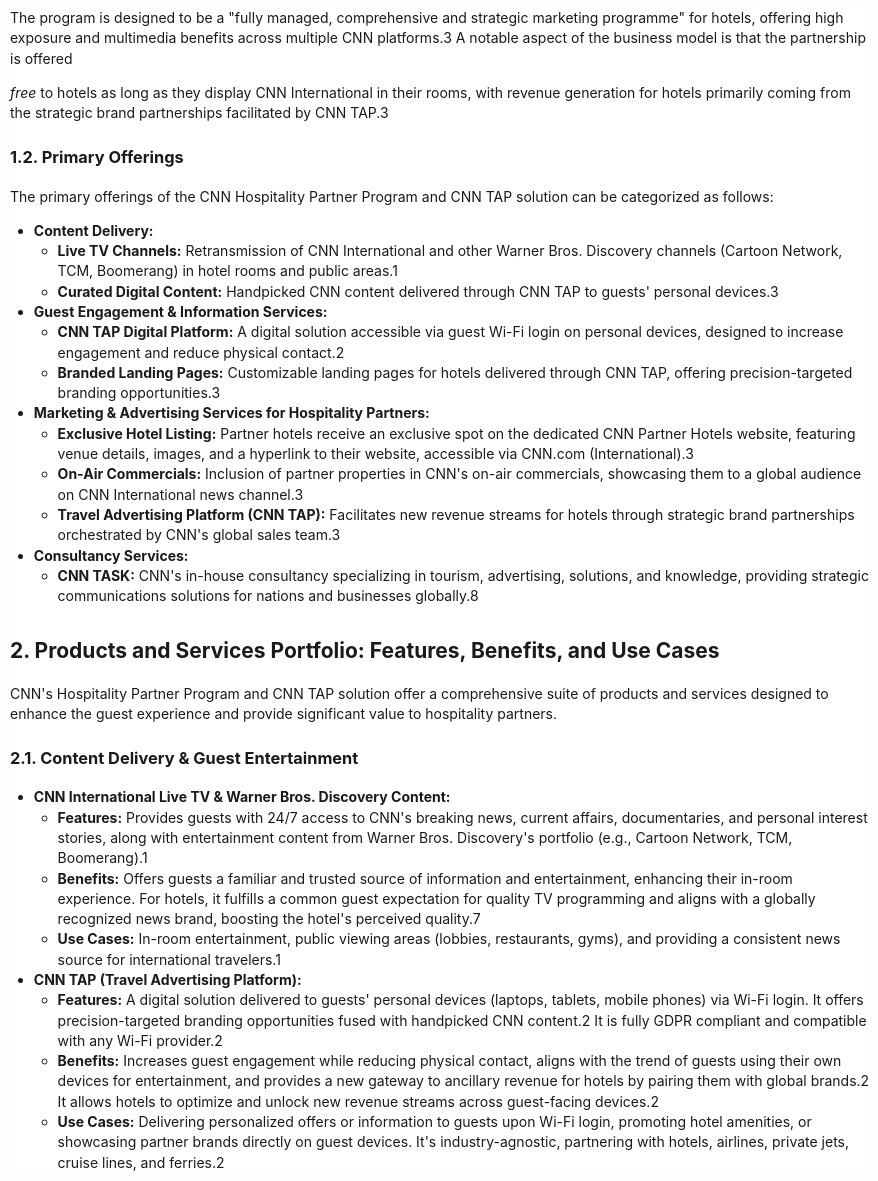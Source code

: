 The program is designed to be a "fully managed, comprehensive and strategic marketing programme" for hotels, offering high exposure and multimedia benefits across multiple CNN platforms.3 A notable aspect of the business model is that the partnership is offered

*free* to hotels as long as they display CNN International in their rooms, with revenue generation for hotels primarily coming from the strategic brand partnerships facilitated by CNN TAP.3

### **1.2. Primary Offerings**

The primary offerings of the CNN Hospitality Partner Program and CNN TAP solution can be categorized as follows:

* **Content Delivery:**  
  * **Live TV Channels:** Retransmission of CNN International and other Warner Bros. Discovery channels (Cartoon Network, TCM, Boomerang) in hotel rooms and public areas.1  
  * **Curated Digital Content:** Handpicked CNN content delivered through CNN TAP to guests' personal devices.3  
* **Guest Engagement & Information Services:**  
  * **CNN TAP Digital Platform:** A digital solution accessible via guest Wi-Fi login on personal devices, designed to increase engagement and reduce physical contact.2  
  * **Branded Landing Pages:** Customizable landing pages for hotels delivered through CNN TAP, offering precision-targeted branding opportunities.3  
* **Marketing & Advertising Services for Hospitality Partners:**  
  * **Exclusive Hotel Listing:** Partner hotels receive an exclusive spot on the dedicated CNN Partner Hotels website, featuring venue details, images, and a hyperlink to their website, accessible via CNN.com (International).3  
  * **On-Air Commercials:** Inclusion of partner properties in CNN's on-air commercials, showcasing them to a global audience on CNN International news channel.3  
  * **Travel Advertising Platform (CNN TAP):** Facilitates new revenue streams for hotels through strategic brand partnerships orchestrated by CNN's global sales team.3  
* **Consultancy Services:**  
  * **CNN TASK:** CNN's in-house consultancy specializing in tourism, advertising, solutions, and knowledge, providing strategic communications solutions for nations and businesses globally.8

## **2\. Products and Services Portfolio: Features, Benefits, and Use Cases**

CNN's Hospitality Partner Program and CNN TAP solution offer a comprehensive suite of products and services designed to enhance the guest experience and provide significant value to hospitality partners.

### **2.1. Content Delivery & Guest Entertainment**

* **CNN International Live TV & Warner Bros. Discovery Content:**  
  * **Features:** Provides guests with 24/7 access to CNN's breaking news, current affairs, documentaries, and personal interest stories, along with entertainment content from Warner Bros. Discovery's portfolio (e.g., Cartoon Network, TCM, Boomerang).1  
  * **Benefits:** Offers guests a familiar and trusted source of information and entertainment, enhancing their in-room experience. For hotels, it fulfills a common guest expectation for quality TV programming and aligns with a globally recognized news brand, boosting the hotel's perceived quality.7  
  * **Use Cases:** In-room entertainment, public viewing areas (lobbies, restaurants, gyms), and providing a consistent news source for international travelers.1  
* **CNN TAP (Travel Advertising Platform):**  
  * **Features:** A digital solution delivered to guests' personal devices (laptops, tablets, mobile phones) via Wi-Fi login. It offers precision-targeted branding opportunities fused with handpicked CNN content.2 It is fully GDPR compliant and compatible with any Wi-Fi provider.2  
  * **Benefits:** Increases guest engagement while reducing physical contact, aligns with the trend of guests using their own devices for entertainment, and provides a new gateway to ancillary revenue for hotels by pairing them with global brands.2 It allows hotels to optimize and unlock new revenue streams across guest-facing devices.2  
  * **Use Cases:** Delivering personalized offers or information to guests upon Wi-Fi login, promoting hotel amenities, or showcasing partner brands directly on guest devices. It's industry-agnostic, partnering with hotels, airlines, private jets, cruise lines, and ferries.2
